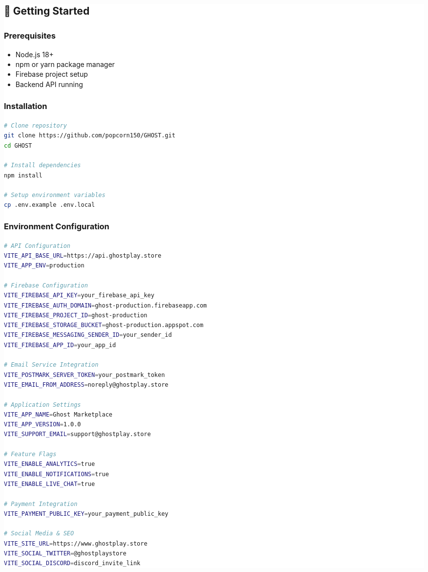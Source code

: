 
## 🚀 Getting Started

### **Prerequisites**
- Node.js 18+ 
- npm or yarn package manager
- Firebase project setup
- Backend API running

### **Installation**

```bash
# Clone repository
git clone https://github.com/popcorn150/GHOST.git
cd GHOST

# Install dependencies
npm install

# Setup environment variables
cp .env.example .env.local
```

### **Environment Configuration**

```bash
# API Configuration
VITE_API_BASE_URL=https://api.ghostplay.store
VITE_APP_ENV=production

# Firebase Configuration
VITE_FIREBASE_API_KEY=your_firebase_api_key
VITE_FIREBASE_AUTH_DOMAIN=ghost-production.firebaseapp.com
VITE_FIREBASE_PROJECT_ID=ghost-production
VITE_FIREBASE_STORAGE_BUCKET=ghost-production.appspot.com
VITE_FIREBASE_MESSAGING_SENDER_ID=your_sender_id
VITE_FIREBASE_APP_ID=your_app_id

# Email Service Integration
VITE_POSTMARK_SERVER_TOKEN=your_postmark_token
VITE_EMAIL_FROM_ADDRESS=noreply@ghostplay.store

# Application Settings
VITE_APP_NAME=Ghost Marketplace
VITE_APP_VERSION=1.0.0
VITE_SUPPORT_EMAIL=support@ghostplay.store

# Feature Flags
VITE_ENABLE_ANALYTICS=true
VITE_ENABLE_NOTIFICATIONS=true
VITE_ENABLE_LIVE_CHAT=true

# Payment Integration
VITE_PAYMENT_PUBLIC_KEY=your_payment_public_key

# Social Media & SEO
VITE_SITE_URL=https://www.ghostplay.store
VITE_SOCIAL_TWITTER=@ghostplaystore
VITE_SOCIAL_DISCORD=discord_invite_link
```
